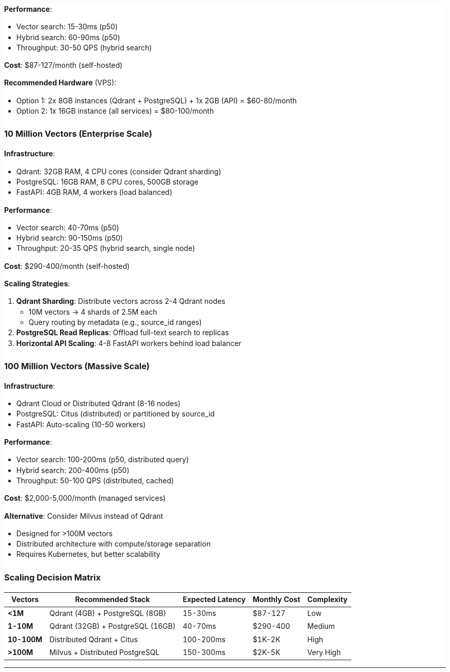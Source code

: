 **Performance**:
- Vector search: 15-30ms (p50)
- Hybrid search: 60-90ms (p50)
- Throughput: 30-50 QPS (hybrid search)

**Cost**: $87-127/month (self-hosted)

**Recommended Hardware** (VPS):
- Option 1: 2x 8GB instances (Qdrant + PostgreSQL) + 1x 2GB (API) = $60-80/month
- Option 2: 1x 16GB instance (all services) = $80-100/month

### 10 Million Vectors (Enterprise Scale)

**Infrastructure**:
- Qdrant: 32GB RAM, 4 CPU cores (consider Qdrant sharding)
- PostgreSQL: 16GB RAM, 8 CPU cores, 500GB storage
- FastAPI: 4GB RAM, 4 workers (load balanced)

**Performance**:
- Vector search: 40-70ms (p50)
- Hybrid search: 90-150ms (p50)
- Throughput: 20-35 QPS (hybrid search, single node)

**Cost**: $290-400/month (self-hosted)

**Scaling Strategies**:
1. **Qdrant Sharding**: Distribute vectors across 2-4 Qdrant nodes
   - 10M vectors → 4 shards of 2.5M each
   - Query routing by metadata (e.g., source_id ranges)
2. **PostgreSQL Read Replicas**: Offload full-text search to replicas
3. **Horizontal API Scaling**: 4-8 FastAPI workers behind load balancer

### 100 Million Vectors (Massive Scale)

**Infrastructure**:
- Qdrant Cloud or Distributed Qdrant (8-16 nodes)
- PostgreSQL: Citus (distributed) or partitioned by source_id
- FastAPI: Auto-scaling (10-50 workers)

**Performance**:
- Vector search: 100-200ms (p50, distributed query)
- Hybrid search: 200-400ms (p50)
- Throughput: 50-100 QPS (distributed, cached)

**Cost**: $2,000-5,000/month (managed services)

**Alternative**: Consider Milvus instead of Qdrant
- Designed for >100M vectors
- Distributed architecture with compute/storage separation
- Requires Kubernetes, but better scalability

### Scaling Decision Matrix

| Vectors | Recommended Stack | Expected Latency | Monthly Cost | Complexity |
|---------|------------------|------------------|--------------|------------|
| **<1M** | Qdrant (4GB) + PostgreSQL (8GB) | 15-30ms | $87-127 | Low |
| **1-10M** | Qdrant (32GB) + PostgreSQL (16GB) | 40-70ms | $290-400 | Medium |
| **10-100M** | Distributed Qdrant + Citus | 100-200ms | $1K-2K | High |
| **>100M** | Milvus + Distributed PostgreSQL | 150-300ms | $2K-5K | Very High |

---